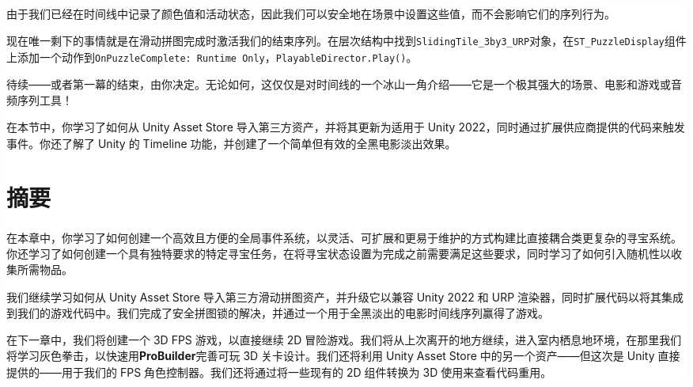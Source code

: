由于我们已经在时间线中记录了颜色值和活动状态，因此我们可以安全地在场景中设置这些值，而不会影响它们的序列行为。

现在唯一剩下的事情就是在滑动拼图完成时激活我们的结束序列。在层次结构中找到`SlidingTile_3by3_URP`对象，在`ST_PuzzleDisplay`组件上添加一个动作到`OnPuzzleComplete: Runtime Only`，`PlayableDirector.Play()`。

待续——或者第一幕的结束，由你决定。无论如何，这仅仅是对时间线的一个冰山一角介绍——它是一个极其强大的场景、电影和游戏或音频序列工具！

在本节中，你学习了如何从 Unity Asset Store 导入第三方资产，并将其更新为适用于 Unity 2022，同时通过扩展供应商提供的代码来触发事件。你还了解了 Unity 的 Timeline 功能，并创建了一个简单但有效的全黑电影淡出效果。

# 摘要

在本章中，你学习了如何创建一个高效且方便的全局事件系统，以灵活、可扩展和更易于维护的方式构建比直接耦合类更复杂的寻宝系统。你还学习了如何创建一个具有独特要求的特定寻宝任务，在将寻宝状态设置为完成之前需要满足这些要求，同时学习了如何引入随机性以收集所需物品。

我们继续学习如何从 Unity Asset Store 导入第三方滑动拼图资产，并升级它以兼容 Unity 2022 和 URP 渲染器，同时扩展代码以将其集成到我们的游戏代码中。我们完成了安全拼图锁的解决，并通过一个用于全黑淡出的电影时间线序列赢得了游戏。

在下一章中，我们将创建一个 3D FPS 游戏，以直接继续 2D 冒险游戏。我们将从上次离开的地方继续，进入室内栖息地环境，在那里我们将学习灰色拳击，以快速用**ProBuilder**完善可玩 3D 关卡设计。我们还将利用 Unity Asset Store 中的另一个资产——但这次是 Unity 直接提供的——用于我们的 FPS 角色控制器。我们还将通过将一些现有的 2D 组件转换为 3D 使用来查看代码重用。
